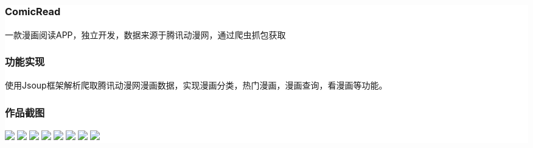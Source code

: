 ### ComicRead
一款漫画阅读APP，独立开发，数据来源于腾讯动漫网，通过爬虫抓包获取

### 功能实现
使用Jsoup框架解析爬取腾讯动漫网漫画数据，实现漫画分类，热门漫画，漫画查询，看漫画等功能。

### 作品截图
<img with="350" height="600" src="http://otpesi023.bkt.clouddn.com/%E6%8E%8C%E4%B8%8A%E6%BC%AB%E7%94%BB1.png">
<img with="350" height="600" src="http://otpesi023.bkt.clouddn.com/%E6%8E%8C%E4%B8%8A%E6%BC%AB%E7%94%BB2.png">
<img with="350" height="600" src="http://otpesi023.bkt.clouddn.com/%E6%8E%8C%E4%B8%8A%E6%BC%AB%E7%94%BB3.png">
<img with="350" height="600" src="http://otpesi023.bkt.clouddn.com/%E6%8E%8C%E4%B8%8A%E6%BC%AB%E7%94%BB4.png">
<img with="350" height="600" src="http://otpesi023.bkt.clouddn.com/%E6%8E%8C%E4%B8%8A%E6%BC%AB%E7%94%BB5.png">
<img with="350" height="600" src="http://otpesi023.bkt.clouddn.com/%E6%8E%8C%E4%B8%8A%E6%BC%AB%E7%94%BB6.png">
<img with="350" height="600" src="http://otpesi023.bkt.clouddn.com/%E6%8E%8C%E4%B8%8A%E6%BC%AB%E7%94%BB7.png">
<img with="350" height="600" src="http://otpesi023.bkt.clouddn.com/%E6%8E%8C%E4%B8%8A%E6%BC%AB%E7%94%BB8.png">

